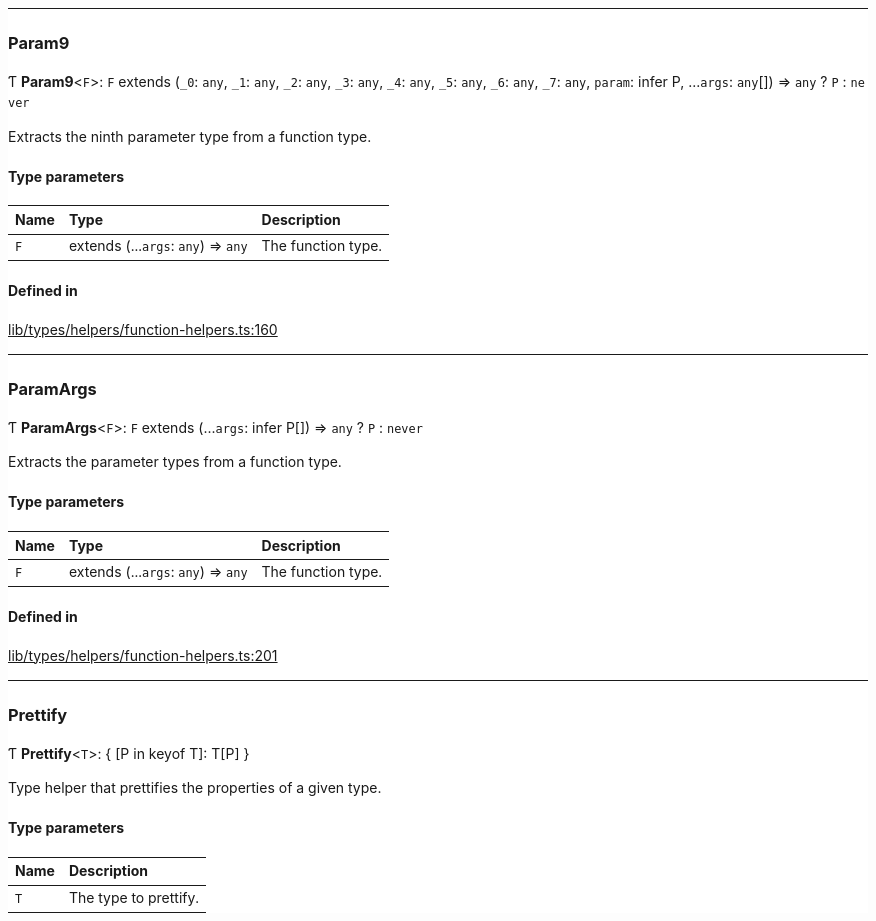 ___

### Param9

Ƭ **Param9**\<`F`\>: `F` extends (`_0`: `any`, `_1`: `any`, `_2`: `any`, `_3`: `any`, `_4`: `any`, `_5`: `any`, `_6`: `any`, `_7`: `any`, `param`: infer P, ...`args`: `any`[]) => `any` ? `P` : `never`

Extracts the ninth parameter type from a function type.

#### Type parameters

| Name | Type | Description |
| :------ | :------ | :------ |
| `F` | extends (...`args`: `any`) => `any` | The function type. |

#### Defined in

[lib/types/helpers/function-helpers.ts:160](https://github.com/kacper-olszanski/only-utils/blob/83e58635fbd1a62139465467c30f6033e14eadd6/lib/types/helpers/function-helpers.ts#L160)

___

### ParamArgs

Ƭ **ParamArgs**\<`F`\>: `F` extends (...`args`: infer P[]) => `any` ? `P` : `never`

Extracts the parameter types from a function type.

#### Type parameters

| Name | Type | Description |
| :------ | :------ | :------ |
| `F` | extends (...`args`: `any`) => `any` | The function type. |

#### Defined in

[lib/types/helpers/function-helpers.ts:201](https://github.com/kacper-olszanski/only-utils/blob/83e58635fbd1a62139465467c30f6033e14eadd6/lib/types/helpers/function-helpers.ts#L201)

___

### Prettify

Ƭ **Prettify**\<`T`\>: \{ [P in keyof T]: T[P] }

Type helper that prettifies the properties of a given type.

#### Type parameters

| Name | Description |
| :------ | :------ |
| `T` | The type to prettify. |
